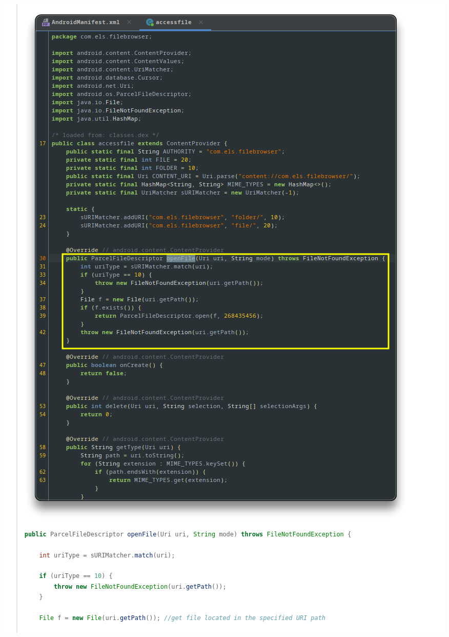 > ![accessfile class](.gitbook/assets/image-20240110111134379.png)
>
> ```java
> public ParcelFileDescriptor openFile(Uri uri, String mode) throws FileNotFoundException {
>     
>     int uriType = sURIMatcher.match(uri);
>     
>     if (uriType == 10) {
>         throw new FileNotFoundException(uri.getPath());
>     }
>     
>     File f = new File(uri.getPath()); //get file located in the specified URI path
>     